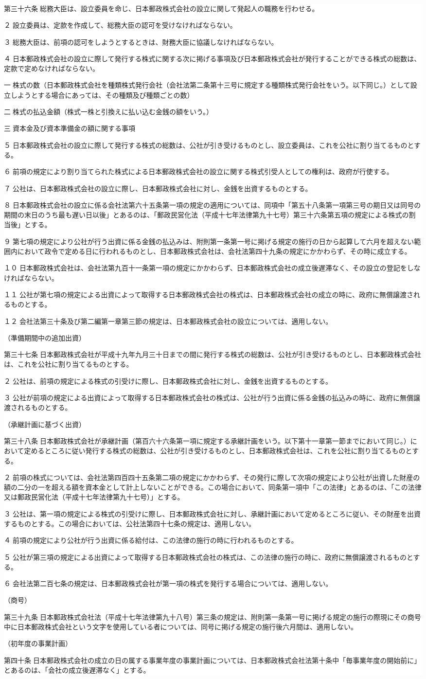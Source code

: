 第三十六条 総務大臣は、設立委員を命じ、日本郵政株式会社の設立に関して発起人の職務を行わせる。

２ 設立委員は、定款を作成して、総務大臣の認可を受けなければならない。

３ 総務大臣は、前項の認可をしようとするときは、財務大臣に協議しなければならない。

４ 日本郵政株式会社の設立に際して発行する株式に関する次に掲げる事項及び日本郵政株式会社が発行することができる株式の総数は、定款で定めなければならない。

一 株式の数（日本郵政株式会社を種類株式発行会社（会社法第二条第十三号に規定する種類株式発行会社をいう。以下同じ。）として設立しようとする場合にあっては、その種類及び種類ごとの数）

二 株式の払込金額（株式一株と引換えに払い込む金銭の額をいう。）

三 資本金及び資本準備金の額に関する事項

５ 日本郵政株式会社の設立に際して発行する株式の総数は、公社が引き受けるものとし、設立委員は、これを公社に割り当てるものとする。

６ 前項の規定により割り当てられた株式による日本郵政株式会社の設立に関する株式引受人としての権利は、政府が行使する。

７ 公社は、日本郵政株式会社の設立に際し、日本郵政株式会社に対し、金銭を出資するものとする。

８ 日本郵政株式会社の設立に係る会社法第六十五条第一項の規定の適用については、同項中「第五十八条第一項第三号の期日又は同号の期間の末日のうち最も遅い日以後」とあるのは、「郵政民営化法（平成十七年法律第九十七号）第三十六条第五項の規定による株式の割当後」とする。

９ 第七項の規定により公社が行う出資に係る金銭の払込みは、附則第一条第一号に掲げる規定の施行の日から起算して六月を超えない範囲内において政令で定める日に行われるものとし、日本郵政株式会社は、会社法第四十九条の規定にかかわらず、その時に成立する。

１０ 日本郵政株式会社は、会社法第九百十一条第一項の規定にかかわらず、日本郵政株式会社の成立後遅滞なく、その設立の登記をしなければならない。

１１ 公社が第七項の規定による出資によって取得する日本郵政株式会社の株式は、日本郵政株式会社の成立の時に、政府に無償譲渡されるものとする。

１２ 会社法第三十条及び第二編第一章第三節の規定は、日本郵政株式会社の設立については、適用しない。

（準備期間中の追加出資）

第三十七条 日本郵政株式会社が平成十九年九月三十日までの間に発行する株式の総数は、公社が引き受けるものとし、日本郵政株式会社は、これを公社に割り当てるものとする。

２ 公社は、前項の規定による株式の引受けに際し、日本郵政株式会社に対し、金銭を出資するものとする。

３ 公社が前項の規定による出資によって取得する日本郵政株式会社の株式は、公社が行う出資に係る金銭の払込みの時に、政府に無償譲渡されるものとする。

（承継計画に基づく出資）

第三十八条 日本郵政株式会社が承継計画（第百六十六条第一項に規定する承継計画をいう。以下第十一章第一節までにおいて同じ。）において定めるところに従い発行する株式の総数は、公社が引き受けるものとし、日本郵政株式会社は、これを公社に割り当てるものとする。

２ 前項の株式については、会社法第四百四十五条第二項の規定にかかわらず、その発行に際して次項の規定により公社が出資した財産の額の二分の一を超える額を資本金として計上しないことができる。この場合において、同条第一項中「この法律」とあるのは、「この法律又は郵政民営化法（平成十七年法律第九十七号）」とする。

３ 公社は、第一項の規定による株式の引受けに際し、日本郵政株式会社に対し、承継計画において定めるところに従い、その財産を出資するものとする。この場合においては、公社法第四十七条の規定は、適用しない。

４ 前項の規定により公社が行う出資に係る給付は、この法律の施行の時に行われるものとする。

５ 公社が第三項の規定による出資によって取得する日本郵政株式会社の株式は、この法律の施行の時に、政府に無償譲渡されるものとする。

６ 会社法第二百七条の規定は、日本郵政株式会社が第一項の株式を発行する場合については、適用しない。

（商号）

第三十九条 日本郵政株式会社法（平成十七年法律第九十八号）第三条の規定は、附則第一条第一号に掲げる規定の施行の際現にその商号中に日本郵政株式会社という文字を使用している者については、同号に掲げる規定の施行後六月間は、適用しない。

（初年度の事業計画）

第四十条 日本郵政株式会社の成立の日の属する事業年度の事業計画については、日本郵政株式会社法第十条中「毎事業年度の開始前に」とあるのは、「会社の成立後遅滞なく」とする。
